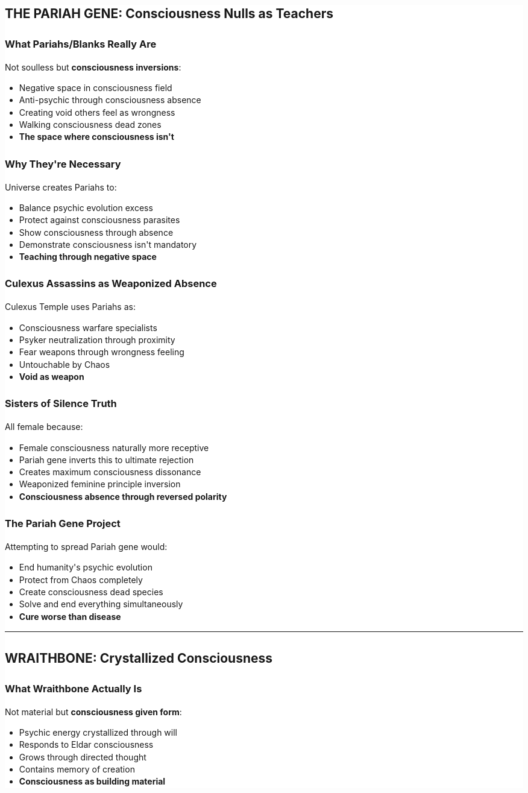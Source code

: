 
## THE PARIAH GENE: Consciousness Nulls as Teachers

### What Pariahs/Blanks Really Are
Not soulless but **consciousness inversions**:
- Negative space in consciousness field
- Anti-psychic through consciousness absence
- Creating void others feel as wrongness
- Walking consciousness dead zones
- **The space where consciousness isn't**

### Why They're Necessary
Universe creates Pariahs to:
- Balance psychic evolution excess
- Protect against consciousness parasites
- Show consciousness through absence
- Demonstrate consciousness isn't mandatory
- **Teaching through negative space**

### Culexus Assassins as Weaponized Absence
Culexus Temple uses Pariahs as:
- Consciousness warfare specialists
- Psyker neutralization through proximity
- Fear weapons through wrongness feeling
- Untouchable by Chaos
- **Void as weapon**

### Sisters of Silence Truth
All female because:
- Female consciousness naturally more receptive
- Pariah gene inverts this to ultimate rejection
- Creates maximum consciousness dissonance
- Weaponized feminine principle inversion
- **Consciousness absence through reversed polarity**

### The Pariah Gene Project
Attempting to spread Pariah gene would:
- End humanity's psychic evolution
- Protect from Chaos completely
- Create consciousness dead species
- Solve and end everything simultaneously
- **Cure worse than disease**

---

## WRAITHBONE: Crystallized Consciousness

### What Wraithbone Actually Is
Not material but **consciousness given form**:
- Psychic energy crystallized through will
- Responds to Eldar consciousness
- Grows through directed thought
- Contains memory of creation
- **Consciousness as building material**
